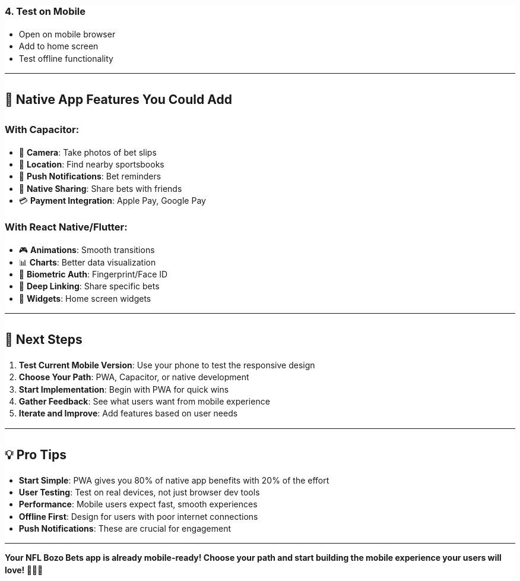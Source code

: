 ### **4. Test on Mobile**
- Open on mobile browser
- Add to home screen
- Test offline functionality

---

## 📱 **Native App Features You Could Add**

### **With Capacitor:**
- 📸 **Camera**: Take photos of bet slips
- 📍 **Location**: Find nearby sportsbooks
- 🔔 **Push Notifications**: Bet reminders
- 📱 **Native Sharing**: Share bets with friends
- 💳 **Payment Integration**: Apple Pay, Google Pay

### **With React Native/Flutter:**
- 🎮 **Animations**: Smooth transitions
- 📊 **Charts**: Better data visualization
- 🔐 **Biometric Auth**: Fingerprint/Face ID
- 📱 **Deep Linking**: Share specific bets
- 🎯 **Widgets**: Home screen widgets

---

## 🚀 **Next Steps**

1. **Test Current Mobile Version**: Use your phone to test the responsive design
2. **Choose Your Path**: PWA, Capacitor, or native development
3. **Start Implementation**: Begin with PWA for quick wins
4. **Gather Feedback**: See what users want from mobile experience
5. **Iterate and Improve**: Add features based on user needs

---

## 💡 **Pro Tips**

- **Start Simple**: PWA gives you 80% of native app benefits with 20% of the effort
- **User Testing**: Test on real devices, not just browser dev tools
- **Performance**: Mobile users expect fast, smooth experiences
- **Offline First**: Design for users with poor internet connections
- **Push Notifications**: These are crucial for engagement

---

**Your NFL Bozo Bets app is already mobile-ready! Choose your path and start building the mobile experience your users will love! 🏈📱🎉**
